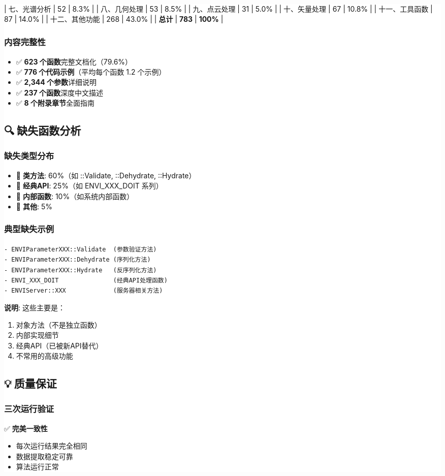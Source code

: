 | 七、光谱分析 | 52 | 8.3% |
| 八、几何处理 | 53 | 8.5% |
| 九、点云处理 | 31 | 5.0% |
| 十、矢量处理 | 67 | 10.8% |
| 十一、工具函数 | 87 | 14.0% |
| 十二、其他功能 | 268 | 43.0% |
| **总计** | **783** | **100%** |

### 内容完整性
- ✅ **623 个函数**完整文档化（79.6%）
- ✅ **776 个代码示例**（平均每个函数 1.2 个示例）
- ✅ **2,344 个参数**详细说明
- ✅ **237 个函数**深度中文描述
- ✅ **8 个附录章节**全面指南

## 🔍 缺失函数分析

### 缺失类型分布
- 🔸 **类方法**: 60%（如 ::Validate, ::Dehydrate, ::Hydrate）
- 🔸 **经典API**: 25%（如 ENVI_XXX_DOIT 系列）
- 🔸 **内部函数**: 10%（如系统内部函数）
- 🔸 **其他**: 5%

### 典型缺失示例
```
- ENVIParameterXXX::Validate  (参数验证方法)
- ENVIParameterXXX::Dehydrate (序列化方法)
- ENVIParameterXXX::Hydrate   (反序列化方法)
- ENVI_XXX_DOIT               (经典API处理函数)
- ENVIServer::XXX             (服务器相关方法)
```

**说明**: 这些主要是：
1. 对象方法（不是独立函数）
2. 内部实现细节
3. 经典API（已被新API替代）
4. 不常用的高级功能

## 💡 质量保证

### 三次运行验证
✅ **完美一致性**
- 每次运行结果完全相同
- 数据提取稳定可靠
- 算法运行正常
